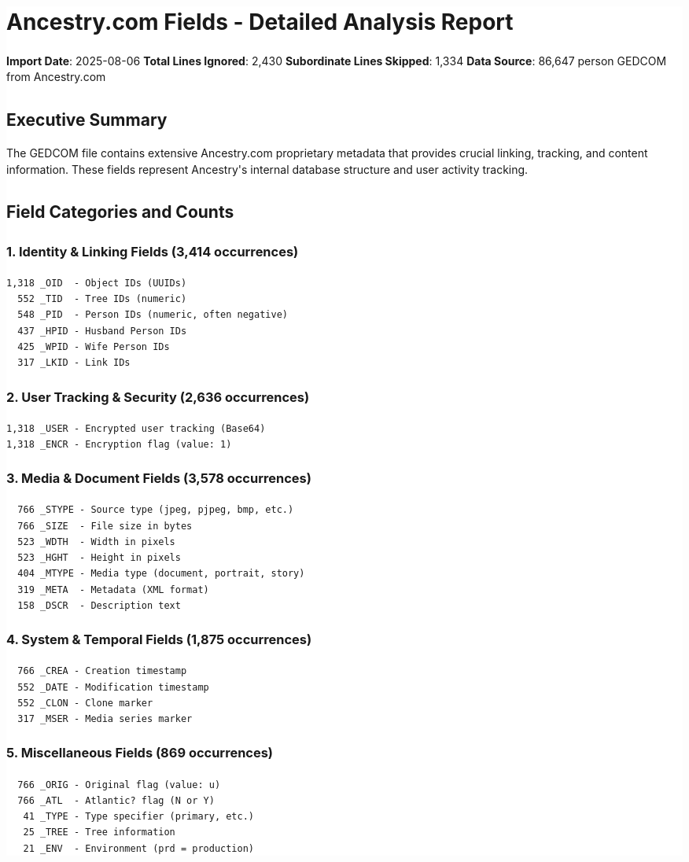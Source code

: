 # Ancestry.com Fields - Detailed Analysis Report
**Import Date**: 2025-08-06
**Total Lines Ignored**: 2,430
**Subordinate Lines Skipped**: 1,334
**Data Source**: 86,647 person GEDCOM from Ancestry.com

## Executive Summary

The GEDCOM file contains extensive Ancestry.com proprietary metadata that provides crucial linking, tracking, and content information. These fields represent Ancestry's internal database structure and user activity tracking.

## Field Categories and Counts

### 1. Identity & Linking Fields (3,414 occurrences)
```
1,318 _OID  - Object IDs (UUIDs)
  552 _TID  - Tree IDs (numeric)
  548 _PID  - Person IDs (numeric, often negative)
  437 _HPID - Husband Person IDs
  425 _WPID - Wife Person IDs
  317 _LKID - Link IDs
```

### 2. User Tracking & Security (2,636 occurrences)
```
1,318 _USER - Encrypted user tracking (Base64)
1,318 _ENCR - Encryption flag (value: 1)
```

### 3. Media & Document Fields (3,578 occurrences)
```
  766 _STYPE - Source type (jpeg, pjpeg, bmp, etc.)
  766 _SIZE  - File size in bytes
  523 _WDTH  - Width in pixels
  523 _HGHT  - Height in pixels
  404 _MTYPE - Media type (document, portrait, story)
  319 _META  - Metadata (XML format)
  158 _DSCR  - Description text
```

### 4. System & Temporal Fields (1,875 occurrences)
```
  766 _CREA - Creation timestamp
  552 _DATE - Modification timestamp
  552 _CLON - Clone marker
  317 _MSER - Media series marker
```

### 5. Miscellaneous Fields (869 occurrences)
```
  766 _ORIG - Original flag (value: u)
  766 _ATL  - Atlantic? flag (N or Y)
   41 _TYPE - Type specifier (primary, etc.)
   25 _TREE - Tree information
   21 _ENV  - Environment (prd = production)
```
